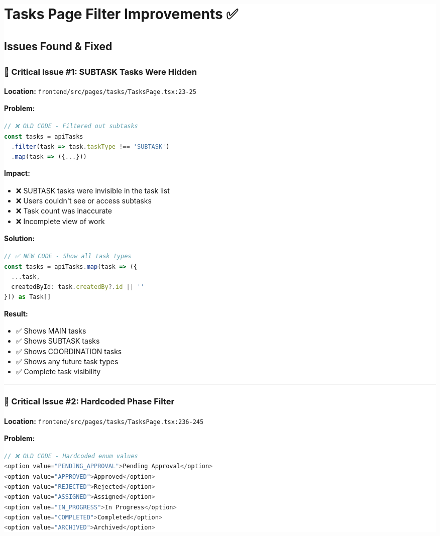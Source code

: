 # Tasks Page Filter Improvements ✅

## Issues Found & Fixed

### 🔴 Critical Issue #1: SUBTASK Tasks Were Hidden
**Location:** `frontend/src/pages/tasks/TasksPage.tsx:23-25`

**Problem:**
```typescript
// ❌ OLD CODE - Filtered out subtasks
const tasks = apiTasks
  .filter(task => task.taskType !== 'SUBTASK')
  .map(task => ({...}))
```

**Impact:**
- ❌ SUBTASK tasks were invisible in the task list
- ❌ Users couldn't see or access subtasks
- ❌ Task count was inaccurate
- ❌ Incomplete view of work

**Solution:**
```typescript
// ✅ NEW CODE - Show all task types
const tasks = apiTasks.map(task => ({
  ...task,
  createdById: task.createdBy?.id || ''
})) as Task[]
```

**Result:**
- ✅ Shows MAIN tasks
- ✅ Shows SUBTASK tasks
- ✅ Shows COORDINATION tasks
- ✅ Shows any future task types
- ✅ Complete task visibility

---

### 🔴 Critical Issue #2: Hardcoded Phase Filter
**Location:** `frontend/src/pages/tasks/TasksPage.tsx:236-245`

**Problem:**
```typescript
// ❌ OLD CODE - Hardcoded enum values
<option value="PENDING_APPROVAL">Pending Approval</option>
<option value="APPROVED">Approved</option>
<option value="REJECTED">Rejected</option>
<option value="ASSIGNED">Assigned</option>
<option value="IN_PROGRESS">In Progress</option>
<option value="COMPLETED">Completed</option>
<option value="ARCHIVED">Archived</option>
```
